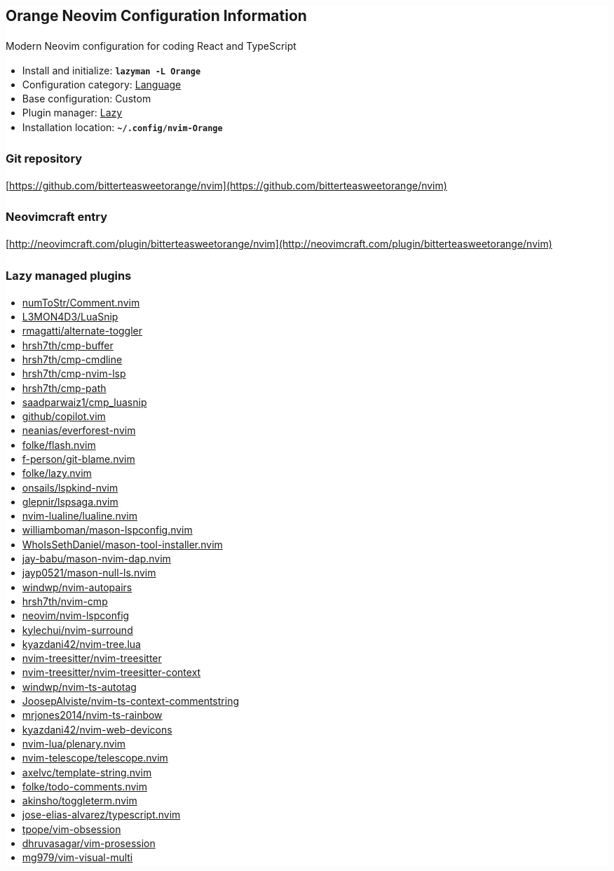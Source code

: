 ## Orange Neovim Configuration Information

Modern Neovim configuration for coding React and TypeScript

- Install and initialize: **`lazyman -L Orange`**
- Configuration category: [Language](https://lazyman.dev/configurations/#language-configurations)
- Base configuration:     Custom
- Plugin manager:         [Lazy](https://github.com/folke/lazy.nvim)
- Installation location:  **`~/.config/nvim-Orange`**

### Git repository

[https://github.com/bitterteasweetorange/nvim](https://github.com/bitterteasweetorange/nvim)

### Neovimcraft entry

[http://neovimcraft.com/plugin/bitterteasweetorange/nvim](http://neovimcraft.com/plugin/bitterteasweetorange/nvim)

### Lazy managed plugins

- [numToStr/Comment.nvim](https://github.com/numToStr/Comment.nvim)
- [L3MON4D3/LuaSnip](https://github.com/L3MON4D3/LuaSnip)
- [rmagatti/alternate-toggler](https://github.com/rmagatti/alternate-toggler.git)
- [hrsh7th/cmp-buffer](https://github.com/hrsh7th/cmp-buffer)
- [hrsh7th/cmp-cmdline](https://github.com/hrsh7th/cmp-cmdline)
- [hrsh7th/cmp-nvim-lsp](https://github.com/hrsh7th/cmp-nvim-lsp)
- [hrsh7th/cmp-path](https://github.com/hrsh7th/cmp-path)
- [saadparwaiz1/cmp_luasnip](https://github.com/saadparwaiz1/cmp_luasnip)
- [github/copilot.vim](https://github.com/github/copilot.vim)
- [neanias/everforest-nvim](https://github.com/neanias/everforest-nvim)
- [folke/flash.nvim](https://github.com/folke/flash.nvim.git)
- [f-person/git-blame.nvim](https://github.com/f-person/git-blame.nvim.git)
- [folke/lazy.nvim](https://github.com/folke/lazy.nvim)
- [onsails/lspkind-nvim](https://github.com/onsails/lspkind-nvim)
- [glepnir/lspsaga.nvim](https://github.com/glepnir/lspsaga.nvim)
- [nvim-lualine/lualine.nvim](https://github.com/nvim-lualine/lualine.nvim)
- [williamboman/mason-lspconfig.nvim](https://github.com/williamboman/mason-lspconfig.nvim)
- [WhoIsSethDaniel/mason-tool-installer.nvim](https://github.com/WhoIsSethDaniel/mason-tool-installer.nvim.git)
- [jay-babu/mason-nvim-dap.nvim](https://github.com/jay-babu/mason-nvim-dap.nvim)
- [jayp0521/mason-null-ls.nvim](https://github.com/jayp0521/mason-null-ls.nvim)
- [windwp/nvim-autopairs](https://github.com/windwp/nvim-autopairs)
- [hrsh7th/nvim-cmp](https://github.com/hrsh7th/nvim-cmp)
- [neovim/nvim-lspconfig](https://github.com/neovim/nvim-lspconfig)
- [kylechui/nvim-surround](https://github.com/kylechui/nvim-surround)
- [kyazdani42/nvim-tree.lua](https://github.com/kyazdani42/nvim-tree.lua)
- [nvim-treesitter/nvim-treesitter](https://github.com/nvim-treesitter/nvim-treesitter)
- [nvim-treesitter/nvim-treesitter-context](https://github.com/nvim-treesitter/nvim-treesitter-context)
- [windwp/nvim-ts-autotag](https://github.com/windwp/nvim-ts-autotag)
- [JoosepAlviste/nvim-ts-context-commentstring](https://github.com/JoosepAlviste/nvim-ts-context-commentstring)
- [mrjones2014/nvim-ts-rainbow](https://github.com/mrjones2014/nvim-ts-rainbow)
- [kyazdani42/nvim-web-devicons](https://github.com/kyazdani42/nvim-web-devicons)
- [nvim-lua/plenary.nvim](https://github.com/nvim-lua/plenary.nvim)
- [nvim-telescope/telescope.nvim](https://github.com/nvim-telescope/telescope.nvim)
- [axelvc/template-string.nvim](https://github.com/axelvc/template-string.nvim.git)
- [folke/todo-comments.nvim](https://github.com/folke/todo-comments.nvim)
- [akinsho/toggleterm.nvim](https://github.com/akinsho/toggleterm.nvim)
- [jose-elias-alvarez/typescript.nvim](https://github.com/jose-elias-alvarez/typescript.nvim)
- [tpope/vim-obsession](https://github.com/tpope/vim-obsession.git)
- [dhruvasagar/vim-prosession](https://github.com/dhruvasagar/vim-prosession.git)
- [mg979/vim-visual-multi](https://github.com/mg979/vim-visual-multi.git)